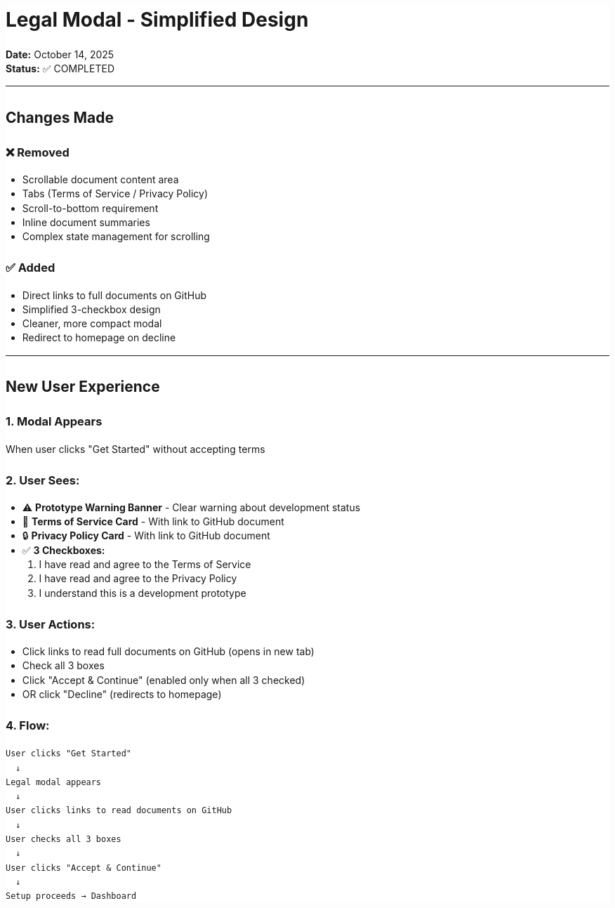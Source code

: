 # Legal Modal - Simplified Design

**Date:** October 14, 2025  
**Status:** ✅ COMPLETED

---

## Changes Made

### ❌ Removed
- Scrollable document content area
- Tabs (Terms of Service / Privacy Policy)
- Scroll-to-bottom requirement
- Inline document summaries
- Complex state management for scrolling

### ✅ Added
- Direct links to full documents on GitHub
- Simplified 3-checkbox design
- Cleaner, more compact modal
- Redirect to homepage on decline

---

## New User Experience

### 1. **Modal Appears**
When user clicks "Get Started" without accepting terms

### 2. **User Sees:**
- ⚠️ **Prototype Warning Banner** - Clear warning about development status
- 📄 **Terms of Service Card** - With link to GitHub document
- 🔒 **Privacy Policy Card** - With link to GitHub document
- ✅ **3 Checkboxes:**
  1. I have read and agree to the Terms of Service
  2. I have read and agree to the Privacy Policy
  3. I understand this is a development prototype

### 3. **User Actions:**
- Click links to read full documents on GitHub (opens in new tab)
- Check all 3 boxes
- Click "Accept & Continue" (enabled only when all 3 checked)
- OR click "Decline" (redirects to homepage)

### 4. **Flow:**
```
User clicks "Get Started"
  ↓
Legal modal appears
  ↓
User clicks links to read documents on GitHub
  ↓
User checks all 3 boxes
  ↓
User clicks "Accept & Continue"
  ↓
Setup proceeds → Dashboard
```
